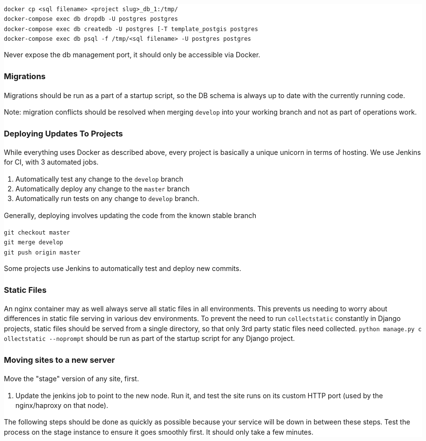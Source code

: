     docker cp <sql filename> <project slug>_db_1:/tmp/
    docker-compose exec db dropdb -U postgres postgres
    docker-compose exec db createdb -U postgres [-T template_postgis postgres
    docker-compose exec db psql -f /tmp/<sql filename> -U postgres postgres

Never expose the db management port, it should only be accessible via
Docker.

### Migrations

Migrations should be run as a part of a startup script, so the DB schema
is always up to date with the currently running code.

Note: migration conflicts should be resolved when merging `develop` into
your working branch and not as part of operations work.

### Deploying Updates To Projects

While everything uses Docker as described above, every project is
basically a unique unicorn in terms of hosting. We use Jenkins for CI,
with 3 automated jobs.

1.  Automatically test any change to the `develop` branch
2.  Automatically deploy any change to the `master` branch
3.  Automatically run tests on any change to `develop` branch.

Generally, deploying involves updating the code from the known stable
branch

    git checkout master
    git merge develop
    git push origin master

Some projects use Jenkins to automatically test and deploy new commits.

### Static Files

An nginx container may as well always serve all static files in all
environments. This prevents us needing to worry about differences in
static file serving in various dev environments. To prevent the need to
run `collectstatic` constantly in Django projects, static files should
be served from a single directory, so that only 3rd party static files
need collected. `python manage.py collectstatic --noprompt` should be
run as part of the startup script for any Django project.

### Moving sites to a new server

Move the "stage" version of any site, first.

1.  Update the jenkins job to point to the new node. Run it, and test
    the site runs on its custom HTTP port (used by the nginx/haproxy on
    that node).

The following steps should be done as quickly as possible because your
service will be down in between these steps. Test the process on the
stage instance to ensure it goes smoothly first. It should only take a
few minutes.
